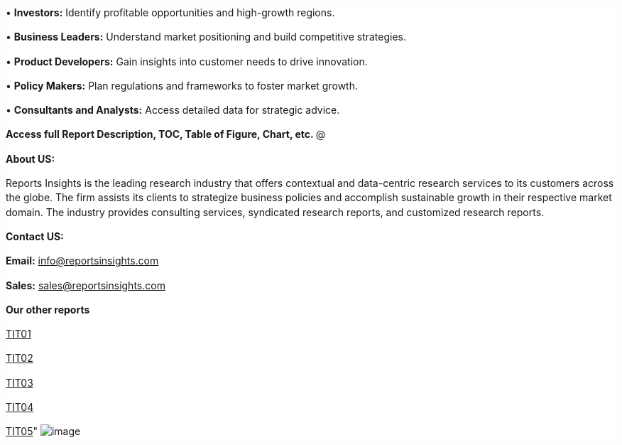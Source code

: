 • <strong>Investors:</strong> Identify profitable opportunities and high-growth regions.

• <strong>Business Leaders:</strong> Understand market positioning and build competitive strategies.

• <strong>Product Developers:</strong> Gain insights into customer needs to drive innovation.

• <strong>Policy Makers:</strong> Plan regulations and frameworks to foster market growth.

• <strong>Consultants and Analysts:</strong> Access detailed data for strategic advice.
</ul>
<strong>Access full Report Description, TOC, Table of Figure, Chart, etc. </strong>@  <a href= style=color:#0000ff;></a></font>

<strong><strong>About US</strong>:</strong>

Reports Insights is the leading research industry that offers contextual and data-centric research services to its customers across the globe. The firm assists its clients to strategize business policies and accomplish sustainable growth in their respective market domain. The industry provides consulting services, syndicated research reports, and customized research reports.

<strong>Contact US:</strong>

<p class=""""><b>Email:</b> <a href=mailto:info@reportsinsights.com>info@reportsinsights.com</a></p>
<p class=""""><b>Sales:</b> <a href=mailto:sales@reportsinsights.com>sales@reportsinsights.com</a></p>

<strong>Our other reports</strong>

<a href=LIN01>TIT01</a>

<a href=LIN02>TIT02</a>

<a href=LIN03>TIT03</a>

<a href=LIN04>TIT04</a>

<a href=LIN05>TIT05</a>"
![image](https://github.com/user-attachments/assets/e8a8ff23-cc07-4ff1-86ba-96a2cf9f4cad)
